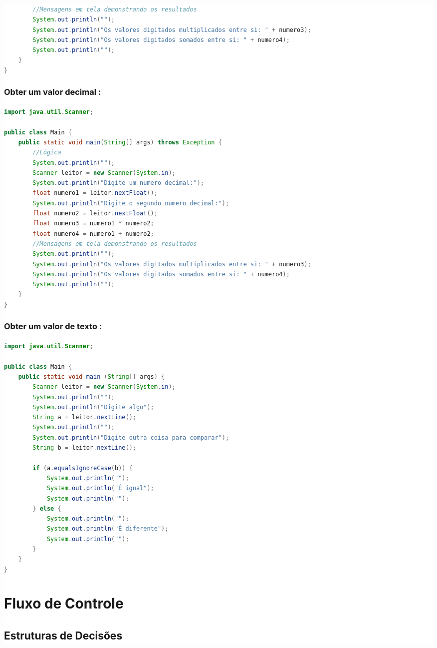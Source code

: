 ```java
        //Mensagens em tela demonstrando os resultados
        System.out.println("");
        System.out.println("Os valores digitados multiplicados entre si: " + numero3);
        System.out.println("Os valores digitados somados entre si: " + numero4);
        System.out.println("");
    }
}
```
### Obter um valor decimal :
```java
import java.util.Scanner;

public class Main {
    public static void main(String[] args) throws Exception {
        //Lógica
        System.out.println("");
        Scanner leitor = new Scanner(System.in);
        System.out.println("Digite um numero decimal:");
        float numero1 = leitor.nextFloat();
        System.out.println("Digite o segundo numero decimal:");
        float numero2 = leitor.nextFloat();
        float numero3 = numero1 * numero2;
        float numero4 = numero1 + numero2;
        //Mensagens em tela demonstrando os resultados
        System.out.println("");
        System.out.println("Os valores digitados multiplicados entre si: " + numero3);
        System.out.println("Os valores digitados somados entre si: " + numero4);
        System.out.println("");
    }
}
```
### Obter um valor de texto :
```java
import java.util.Scanner;

public class Main {
    public static void main (String[] args) {
        Scanner leitor = new Scanner(System.in);
        System.out.println("");
        System.out.println("Digite algo");
        String a = leitor.nextLine();
        System.out.println("");
        System.out.println("Digite outra coisa para comparar");
        String b = leitor.nextLine();

        if (a.equalsIgnoreCase(b)) {
            System.out.println("");
            System.out.println("É igual");
            System.out.println("");
        } else {
            System.out.println("");
            System.out.println("É diferente");
            System.out.println("");
        } 
    }
}
```
# Fluxo de Controle
## Estruturas de Decisões